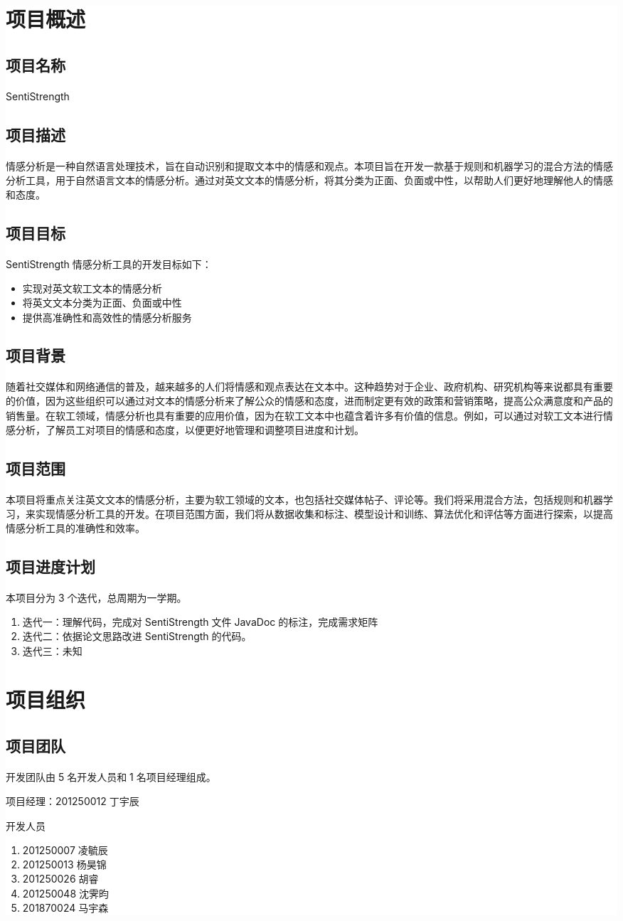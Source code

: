 # 项目概述

## 项目名称

SentiStrength

## 项目描述

情感分析是一种自然语言处理技术，旨在自动识别和提取文本中的情感和观点。本项目旨在开发一款基于规则和机器学习的混合方法的情感分析工具，用于自然语言文本的情感分析。通过对英文文本的情感分析，将其分类为正面、负面或中性，以帮助人们更好地理解他人的情感和态度。

## 项目目标

SentiStrength 情感分析工具的开发目标如下：

- 实现对英文软工文本的情感分析
- 将英文文本分类为正面、负面或中性
- 提供高准确性和高效性的情感分析服务

## 项目背景

随着社交媒体和网络通信的普及，越来越多的人们将情感和观点表达在文本中。这种趋势对于企业、政府机构、研究机构等来说都具有重要的价值，因为这些组织可以通过对文本的情感分析来了解公众的情感和态度，进而制定更有效的政策和营销策略，提高公众满意度和产品的销售量。在软工领域，情感分析也具有重要的应用价值，因为在软工文本中也蕴含着许多有价值的信息。例如，可以通过对软工文本进行情感分析，了解员工对项目的情感和态度，以便更好地管理和调整项目进度和计划。

## 项目范围

本项目将重点关注英文文本的情感分析，主要为软工领域的文本，也包括社交媒体帖子、评论等。我们将采用混合方法，包括规则和机器学习，来实现情感分析工具的开发。在项目范围方面，我们将从数据收集和标注、模型设计和训练、算法优化和评估等方面进行探索，以提高情感分析工具的准确性和效率。

## 项目进度计划

本项目分为 3 个迭代，总周期为一学期。

1. 迭代一：理解代码，完成对 SentiStrength 文件 JavaDoc 的标注，完成需求矩阵
2. 迭代二：依据论文思路改进 SentiStrength 的代码。
3. 迭代三：未知

# 项目组织

## 项目团队

开发团队由 5 名开发人员和 1 名项目经理组成。

项目经理：201250012 丁宇辰

开发人员

1. 201250007 凌毓辰
2. 201250013 杨昊锦
3. 201250026 胡睿
4. 201250048 沈霁昀
5. 201870024 马宇森
